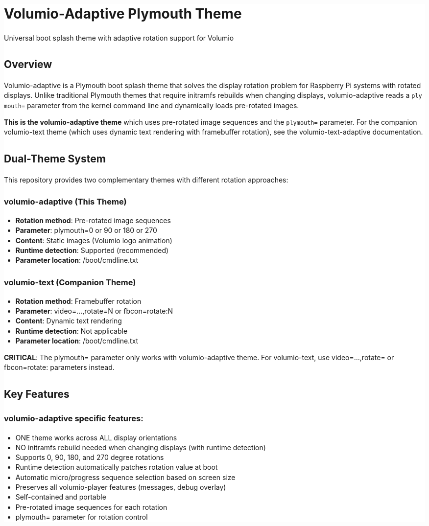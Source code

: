 # Volumio-Adaptive Plymouth Theme

Universal boot splash theme with adaptive rotation support for Volumio

## Overview

Volumio-adaptive is a Plymouth boot splash theme that solves the display rotation problem for Raspberry Pi systems with rotated displays. Unlike traditional Plymouth themes that require initramfs rebuilds when changing displays, volumio-adaptive reads a `plymouth=` parameter from the kernel command line and dynamically loads pre-rotated images.

**This is the volumio-adaptive theme** which uses pre-rotated image sequences and the `plymouth=` parameter. For the companion volumio-text theme (which uses dynamic text rendering with framebuffer rotation), see the volumio-text-adaptive documentation.

## Dual-Theme System

This repository provides two complementary themes with different rotation approaches:

### volumio-adaptive (This Theme)
- **Rotation method**: Pre-rotated image sequences
- **Parameter**: plymouth=0 or 90 or 180 or 270
- **Content**: Static images (Volumio logo animation)
- **Runtime detection**: Supported (recommended)
- **Parameter location**: /boot/cmdline.txt

### volumio-text (Companion Theme)
- **Rotation method**: Framebuffer rotation
- **Parameter**: video=...,rotate=N or fbcon=rotate:N
- **Content**: Dynamic text rendering
- **Runtime detection**: Not applicable
- **Parameter location**: /boot/cmdline.txt

**CRITICAL**: The plymouth= parameter only works with volumio-adaptive theme. For volumio-text, use video=...,rotate= or fbcon=rotate: parameters instead.

## Key Features

### volumio-adaptive specific features:
- ONE theme works across ALL display orientations
- NO initramfs rebuild needed when changing displays (with runtime detection)
- Supports 0, 90, 180, and 270 degree rotations
- Runtime detection automatically patches rotation value at boot
- Automatic micro/progress sequence selection based on screen size
- Preserves all volumio-player features (messages, debug overlay)
- Self-contained and portable
- Pre-rotated image sequences for each rotation
- plymouth= parameter for rotation control

